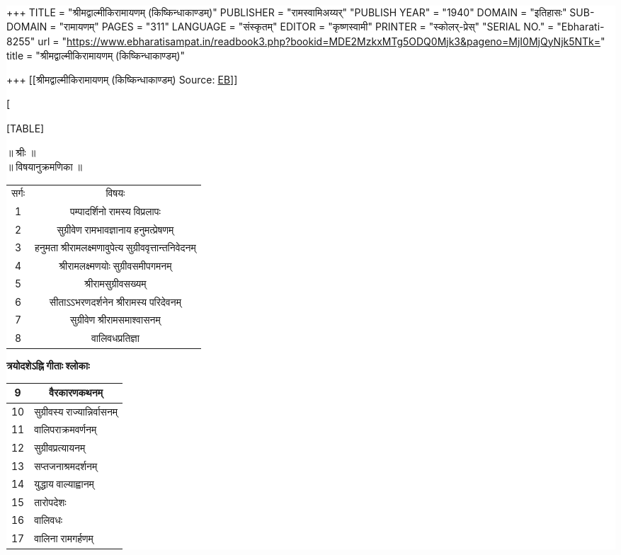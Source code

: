 +++
TITLE = "श्रीमद्वाल्मीकिरामायणम् (किष्किन्धाकाण्डम्)"
PUBLISHER = "रामस्वामिअय्यर्"
"PUBLISH YEAR" = "1940"
DOMAIN = "इतिहासः"
SUB-DOMAIN = "रामायणम्"
PAGES = "311"
LANGUAGE = "संस्कृतम्"
EDITOR = "कृष्णस्वामी"
PRINTER = "स्कोलर्-प्रेस्"
"SERIAL NO." = "Ebharati-8255"
url = "https://www.ebharatisampat.in/readbook3.php?bookid=MDE2MzkxMTg5ODQ0Mjk3&pageno=MjI0MjQyNjk5NTk="
title = "श्रीमद्वाल्मीकिरामायणम् (किष्किन्धाकाण्डम्)"

+++
[[श्रीमद्वाल्मीकिरामायणम् (किष्किन्धाकाण्डम्)	Source: [EB](https://www.ebharatisampat.in/readbook3.php?bookid=MDE2MzkxMTg5ODQ0Mjk3&pageno=MjI0MjQyNjk5NTk=)]]

\[



[TABLE]




॥ श्रीः ॥  
॥ विषयानुक्रमणिका ॥

|          |                                                         |
|:--------:|:-------------------------------------------------------:|
|  सर्गः   |                          विषयः                          |
| 1    |              पम्पादर्शिनो रामस्य विप्रलापः              |
|    2     |         सुग्रीवेण रामभावज्ञानाय हनुमत्प्रेषणम्          |
|    3     | हनुमता श्रीरामलक्ष्मणावुपेत्य सुग्रीववृत्तान्तनिवेदनम् |
|    4     |           श्रीरामलक्ष्मणयोः सुग्रीवसमीपगमनम्            |
|    5     |                  श्रीरामसुग्रीवसख्यम्                   |
|    6     |          सीताऽऽभरणदर्शनेन श्रीरामस्य परिदेवनम्          |
|    7     |              सुग्रीवेण श्रीरामसमाश्वासनम्               |
|    8     |                     वालिवधप्रतिज्ञा                     |

**त्रयोदशेऽह्नि गीताः श्लोकाः**

| 9   | वैरकारणकथनम्                  |
|-----|-------------------------------|
| 10  | सुग्रीवस्य राज्यान्निर्वासनम् |
| 11  | वालिपराक्रमवर्णनम्           |
| 12  | सुग्रीवप्रत्यायनम्            |
| 13  | सप्तजनाश्रमदर्शनम्            |
| 14  | युद्धाय वाल्याह्वानम्         |
| 15  | तारोपदेशः                     |
| 16  | वालिवधः                       |
| 17  | वालिना रामगर्हणम्             |

